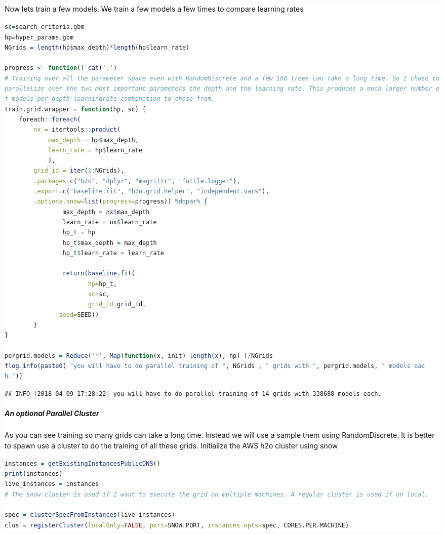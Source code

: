 
Now lets train a few models. We train a few models a few times to compare learning rates

```r
sc=search_criteria.gbm
hp=hyper_params.gbm
NGrids = length(hp$max_depth)*length(hp$learn_rate)

progress <- function() cat('.')
# Training over all the parameter space even with RandomDiscrete and a few 100 trees can take a long time. So I chose to parallelize over the two most important parameters the depth and the learning rate. This produces a much larger number of models per depth-learningrate combination to chose from.
train.grid.wrapper = function(hp, sc) {
    foreach::foreach(
        nx = itertools::product(
            max_depth = hp$max_depth,
            learn_rate = hp$learn_rate
            ),
        grid_id = iter(1:NGrids),
        .packages=c("h2o", "dplyr", "magrittr", "futile.logger"),
        .export=c("baseline.fit", "h2o.grid.helper", "independent.vars"),
        .options.snow=list(progress=progress)) %dopar% {
                max_depth = nx$max_depth
                learn_rate = nx$learn_rate
                hp_t = hp
                hp_t$max_depth = max_depth
                hp_t$learn_rate = learn_rate

                return(baseline.fit(
                       hp=hp_t,
                       sc=sc,
                       grid_id=grid_id,
		       seed=SEED))
        }
}

pergrid.models = Reduce('*', Map(function(x, init) length(x), hp) )/NGrids
flog.info(paste0( "you will have to do parallel training of ", NGrids , " grids with ", pergrid.models, " models each."))
```

```
## INFO [2018-04-09 17:28:22] you will have to do parallel training of 14 grids with 338688 models each.
```

##### An optional Parallel Cluster
As you can see training so many grids can take a long time. Instead we will use a sample them using RandomDiscrete. It is better to spawn use a cluster to do the training of all these grids.
Initialize the AWS h2o cluster using snow

```r
instances = getExistingInstancesPublicDNS()
print(instances)
live_instances = instances
# The snow cluster is used if I want to execute the grid on multiple machines. A regular cluster is used if on local.

spec = clusterSpecFromInstances(live_instances)
clus = registerCluster(localOnly=FALSE, port=SNOW.PORT, instances.opts=spec, CORES.PER.MACHINE)
```
